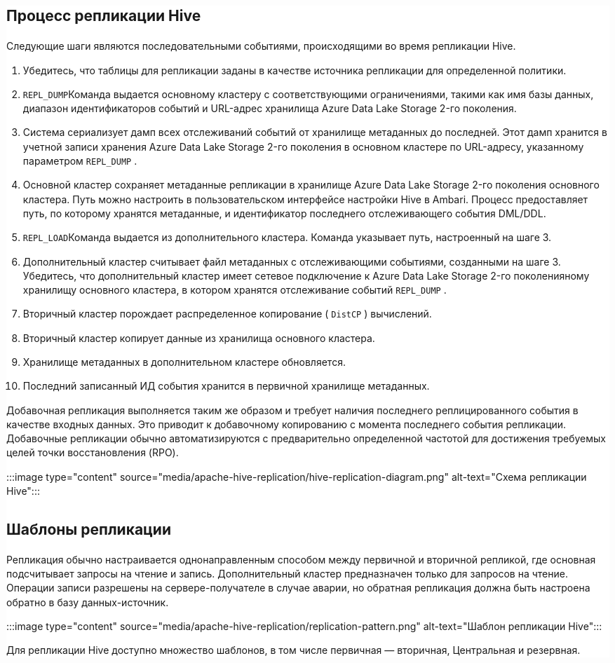 ## <a name="hive-replication-process"></a>Процесс репликации Hive

Следующие шаги являются последовательными событиями, происходящими во время репликации Hive.

1. Убедитесь, что таблицы для репликации заданы в качестве источника репликации для определенной политики.

1. `REPL_DUMP`Команда выдается основному кластеру с соответствующими ограничениями, такими как имя базы данных, диапазон идентификаторов событий и URL-адрес хранилища Azure Data Lake Storage 2-го поколения.

1. Система сериализует дамп всех отслеживаний событий от хранилище метаданных до последней. Этот дамп хранится в учетной записи хранения Azure Data Lake Storage 2-го поколения в основном кластере по URL-адресу, указанному параметром `REPL_DUMP` .  

1. Основной кластер сохраняет метаданные репликации в хранилище Azure Data Lake Storage 2-го поколения основного кластера. Путь можно настроить в пользовательском интерфейсе настройки Hive в Ambari. Процесс предоставляет путь, по которому хранятся метаданные, и идентификатор последнего отслеживающего события DML/DDL.

1. `REPL_LOAD`Команда выдается из дополнительного кластера. Команда указывает путь, настроенный на шаге 3.

1. Дополнительный кластер считывает файл метаданных с отслеживающими событиями, созданными на шаге 3. Убедитесь, что дополнительный кластер имеет сетевое подключение к Azure Data Lake Storage 2-го поколенияному хранилищу основного кластера, в котором хранятся отслеживание событий `REPL_DUMP` .  

1. Вторичный кластер порождает распределенное копирование ( `DistCP` ) вычислений.

1. Вторичный кластер копирует данные из хранилища основного кластера.  

1. Хранилище метаданных в дополнительном кластере обновляется.  

1. Последний записанный ИД события хранится в первичной хранилище метаданных.

Добавочная репликация выполняется таким же образом и требует наличия последнего реплицированного события в качестве входных данных. Это приводит к добавочному копированию с момента последнего события репликации. Добавочные репликации обычно автоматизируются с предварительно определенной частотой для достижения требуемых целей точки восстановления (RPO).

:::image type="content" source="media/apache-hive-replication/hive-replication-diagram.png" alt-text="Схема репликации Hive":::

## <a name="replication-patterns"></a>Шаблоны репликации  

Репликация обычно настраивается однонаправленным способом между первичной и вторичной репликой, где основная подсчитывает запросы на чтение и запись. Дополнительный кластер предназначен только для запросов на чтение. Операции записи разрешены на сервере-получателе в случае аварии, но обратная репликация должна быть настроена обратно в базу данных-источник.

:::image type="content" source="media/apache-hive-replication/replication-pattern.png" alt-text="Шаблон репликации Hive":::

Для репликации Hive доступно множество шаблонов, в том числе первичная — вторичная, Центральная и резервная.
